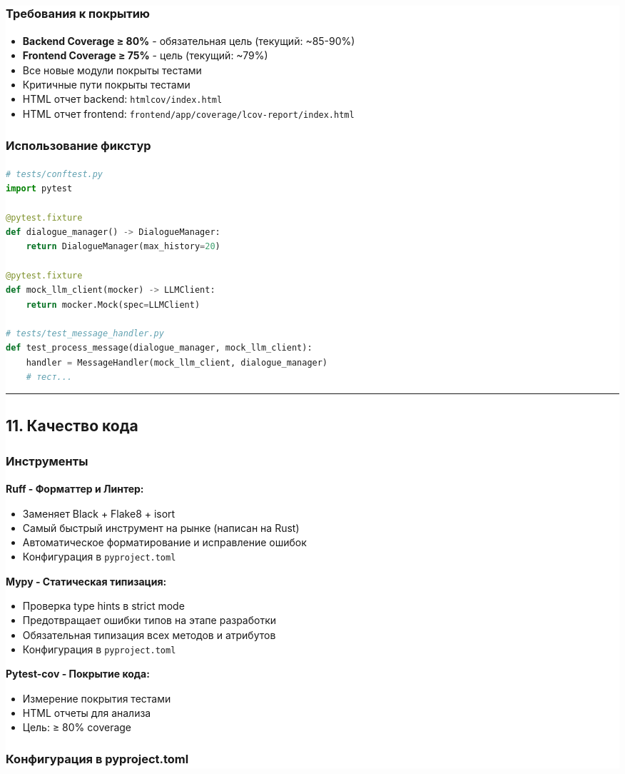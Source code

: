 ### Требования к покрытию
- **Backend Coverage ≥ 80%** - обязательная цель (текущий: ~85-90%)
- **Frontend Coverage ≥ 75%** - цель (текущий: ~79%)
- Все новые модули покрыты тестами
- Критичные пути покрыты тестами
- HTML отчет backend: `htmlcov/index.html`
- HTML отчет frontend: `frontend/app/coverage/lcov-report/index.html`

### Использование фикстур

```python
# tests/conftest.py
import pytest

@pytest.fixture
def dialogue_manager() -> DialogueManager:
    return DialogueManager(max_history=20)

@pytest.fixture
def mock_llm_client(mocker) -> LLMClient:
    return mocker.Mock(spec=LLMClient)

# tests/test_message_handler.py
def test_process_message(dialogue_manager, mock_llm_client):
    handler = MessageHandler(mock_llm_client, dialogue_manager)
    # тест...
```

---

## 11. Качество кода

### Инструменты

**Ruff - Форматтер и Линтер:**
- Заменяет Black + Flake8 + isort
- Самый быстрый инструмент на рынке (написан на Rust)
- Автоматическое форматирование и исправление ошибок
- Конфигурация в `pyproject.toml`

**Mypy - Статическая типизация:**
- Проверка type hints в strict mode
- Предотвращает ошибки типов на этапе разработки
- Обязательная типизация всех методов и атрибутов
- Конфигурация в `pyproject.toml`

**Pytest-cov - Покрытие кода:**
- Измерение покрытия тестами
- HTML отчеты для анализа
- Цель: ≥ 80% coverage

### Конфигурация в pyproject.toml
